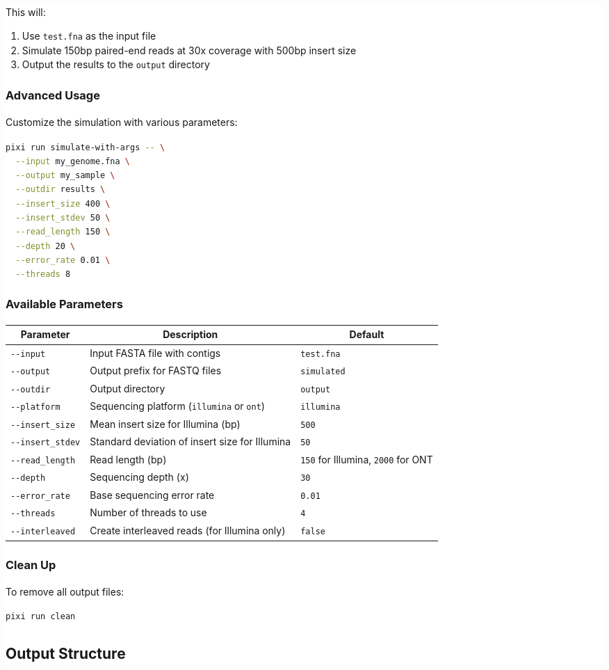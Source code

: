 This will:
1. Use `test.fna` as the input file
2. Simulate 150bp paired-end reads at 30x coverage with 500bp insert size
3. Output the results to the `output` directory

### Advanced Usage

Customize the simulation with various parameters:

```bash
pixi run simulate-with-args -- \
  --input my_genome.fna \
  --output my_sample \
  --outdir results \
  --insert_size 400 \
  --insert_stdev 50 \
  --read_length 150 \
  --depth 20 \
  --error_rate 0.01 \
  --threads 8
```

### Available Parameters

| Parameter | Description | Default |
|-----------|-------------|---------|
| `--input` | Input FASTA file with contigs | `test.fna` |
| `--output` | Output prefix for FASTQ files | `simulated` |
| `--outdir` | Output directory | `output` |
| `--platform` | Sequencing platform (`illumina` or `ont`) | `illumina` |
| `--insert_size` | Mean insert size for Illumina (bp) | `500` |
| `--insert_stdev` | Standard deviation of insert size for Illumina | `50` |
| `--read_length` | Read length (bp) | `150` for Illumina, `2000` for ONT |
| `--depth` | Sequencing depth (x) | `30` |
| `--error_rate` | Base sequencing error rate | `0.01` |
| `--threads` | Number of threads to use | `4` |
| `--interleaved` | Create interleaved reads (for Illumina only) | `false` |

### Clean Up

To remove all output files:
```bash
pixi run clean
```

## Output Structure
